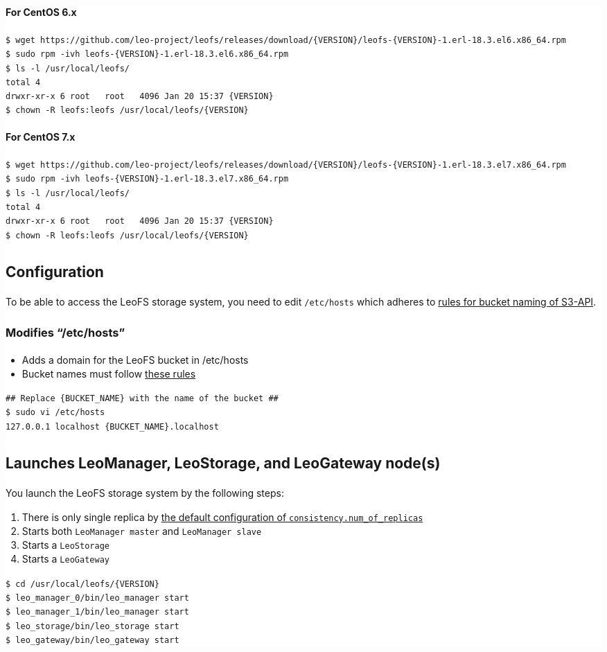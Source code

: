 #### For CentOS 6.x

```text
$ wget https://github.com/leo-project/leofs/releases/download/{VERSION}/leofs-{VERSION}-1.erl-18.3.el6.x86_64.rpm
$ sudo rpm -ivh leofs-{VERSION}-1.erl-18.3.el6.x86_64.rpm
$ ls -l /usr/local/leofs/
total 4
drwxr-xr-x 6 root   root   4096 Jan 20 15:37 {VERSION}
$ chown -R leofs:leofs /usr/local/leofs/{VERSION}
```

#### For CentOS 7.x

```text
$ wget https://github.com/leo-project/leofs/releases/download/{VERSION}/leofs-{VERSION}-1.erl-18.3.el7.x86_64.rpm
$ sudo rpm -ivh leofs-{VERSION}-1.erl-18.3.el7.x86_64.rpm
$ ls -l /usr/local/leofs/
total 4
drwxr-xr-x 6 root   root   4096 Jan 20 15:37 {VERSION}
$ chown -R leofs:leofs /usr/local/leofs/{VERSION}
```

## Configuration

To be able to access the LeoFS storage system, you need to edit `/etc/hosts` which adheres to <a href="https://docs.aws.amazon.com/AmazonS3/latest/dev/BucketRestrictions.html#bucketnamingrules" target="_balnk">rules for bucket naming of S3-API</a>.

### Modifies “/etc/hosts”

* Adds a domain for the LeoFS bucket in /etc/hosts
* Bucket names must follow <a href="https://docs.aws.amazon.com/AmazonS3/latest/dev/BucketRestrictions.html#bucketnamingrules" target="_blank">these rules</a>

```text
## Replace {BUCKET_NAME} with the name of the bucket ##
$ sudo vi /etc/hosts
127.0.0.1 localhost {BUCKET_NAME}.localhost
```

## Launches LeoManager, LeoStorage, and LeoGateway node(s)

You launch the LeoFS storage system by the following steps:

1. There is only single replica by <a href="https://github.com/leo-project/leofs/blob/master/apps/leo_manager/priv/leo_manager_0.conf#L68" target="_blank">the default configuration of `consistency.num_of_replicas`</a>
2. Starts both `LeoManager master` and `LeoManager slave`
3. Starts a `LeoStorage`
4. Starts a `LeoGateway`

```text
$ cd /usr/local/leofs/{VERSION}
$ leo_manager_0/bin/leo_manager start
$ leo_manager_1/bin/leo_manager start
$ leo_storage/bin/leo_storage start
$ leo_gateway/bin/leo_gateway start
```
